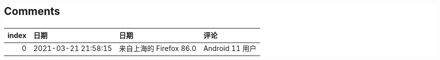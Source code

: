 ## Comments

|   index | 日期                | 日期                                    | 评论                                             |
|--------:|:--------------------|:----------------------------------------|:-------------------------------------------------|
|       0 | 2021-03-21 21:58:15 | 来自上海的 Firefox 86.0|Android 11 用户 | 对我来说这种内容才是比较有用的，多谢分享，加油！ |
